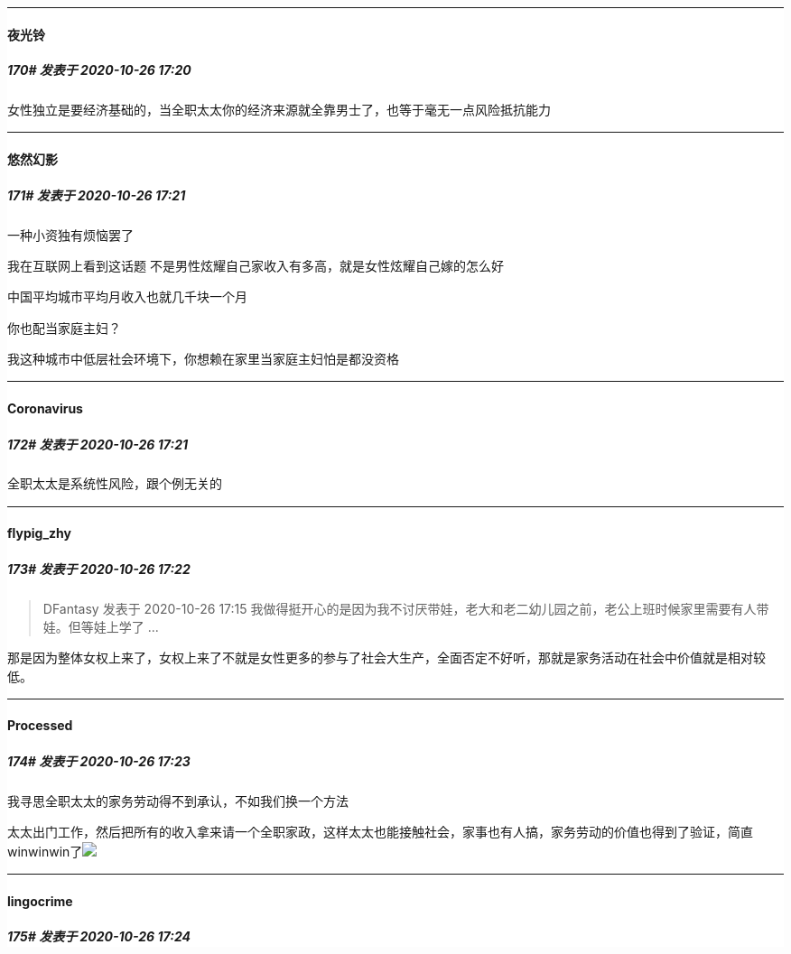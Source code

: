 
-----

####  夜光铃  
##### 170#       发表于 2020-10-26 17:20


女性独立是要经济基础的，当全职太太你的经济来源就全靠男士了，也等于毫无一点风险抵抗能力


-----

####  悠然幻影  
##### 171#       发表于 2020-10-26 17:21


一种小资独有烦恼罢了


我在互联网上看到这话题 不是男性炫耀自己家收入有多高，就是女性炫耀自己嫁的怎么好


中国平均城市平均月收入也就几千块一个月


你也配当家庭主妇？


我这种城市中低层社会环境下，你想赖在家里当家庭主妇怕是都没资格


-----

####  Coronavirus  
##### 172#       发表于 2020-10-26 17:21


全职太太是系统性风险，跟个例无关的


-----

####  flypig_zhy  
##### 173#       发表于 2020-10-26 17:22


<blockquote>DFantasy 发表于 2020-10-26 17:15
我做得挺开心的是因为我不讨厌带娃，老大和老二幼儿园之前，老公上班时候家里需要有人带娃。但等娃上学了 ...</blockquote>
那是因为整体女权上来了，女权上来了不就是女性更多的参与了社会大生产，全面否定不好听，那就是家务活动在社会中价值就是相对较低。


-----

####  Processed  
##### 174#       发表于 2020-10-26 17:23


我寻思全职太太的家务劳动得不到承认，不如我们换一个方法


太太出门工作，然后把所有的收入拿来请一个全职家政，这样太太也能接触社会，家事也有人搞，家务劳动的价值也得到了验证，简直winwinwin了<img src="https://static.saraba1st.com/image/smiley/face2017/044.png" referrerpolicy="no-referrer">


-----

####  lingocrime  
##### 175#       发表于 2020-10-26 17:24


